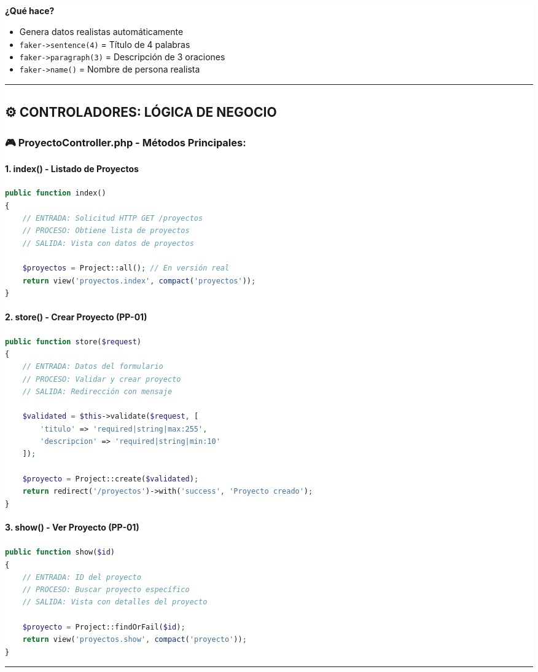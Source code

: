 **¿Qué hace?**
- Genera datos realistas automáticamente
- `faker->sentence(4)` = Título de 4 palabras
- `faker->paragraph(3)` = Descripción de 3 oraciones
- `faker->name()` = Nombre de persona realista

---

## ⚙️ **CONTROLADORES: LÓGICA DE NEGOCIO**

### **🎮 ProyectoController.php - Métodos Principales:**

#### **1. index() - Listado de Proyectos**
```php
public function index()
{
    // ENTRADA: Solicitud HTTP GET /proyectos
    // PROCESO: Obtiene lista de proyectos
    // SALIDA: Vista con datos de proyectos
    
    $proyectos = Project::all(); // En versión real
    return view('proyectos.index', compact('proyectos'));
}
```

#### **2. store() - Crear Proyecto (PP-01)**
```php
public function store($request)
{
    // ENTRADA: Datos del formulario
    // PROCESO: Validar y crear proyecto
    // SALIDA: Redirección con mensaje
    
    $validated = $this->validate($request, [
        'titulo' => 'required|string|max:255',
        'descripcion' => 'required|string|min:10'
    ]);
    
    $proyecto = Project::create($validated);
    return redirect('/proyectos')->with('success', 'Proyecto creado');
}
```

#### **3. show() - Ver Proyecto (PP-01)**
```php
public function show($id)
{
    // ENTRADA: ID del proyecto
    // PROCESO: Buscar proyecto específico
    // SALIDA: Vista con detalles del proyecto
    
    $proyecto = Project::findOrFail($id);
    return view('proyectos.show', compact('proyecto'));
}
```

---